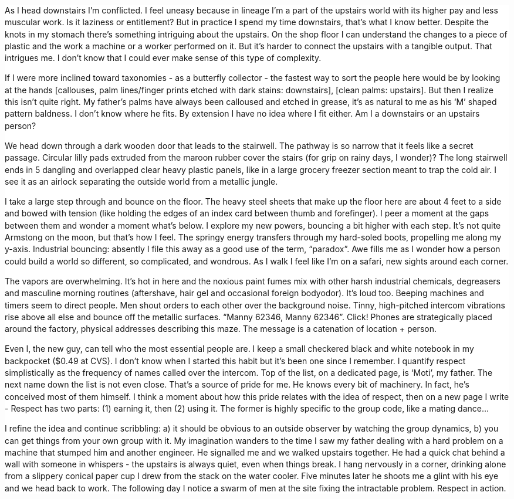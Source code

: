 As I head downstairs I’m conflicted. I feel uneasy because in lineage I’m a part of the upstairs world with its higher pay and less muscular work. Is it laziness or entitlement? But in practice I spend my time downstairs, that’s what I know better. Despite the knots in my stomach there’s something intriguing about the upstairs. On the shop floor I can understand the changes to a piece of plastic and the work a machine or a worker performed on it. But it’s harder to connect the upstairs with a tangible output. That intrigues me. I don’t know that I could ever make sense of this type of complexity.

If I were more inclined toward taxonomies - as a butterfly collector - the fastest way to sort the people here would be by looking at the hands [callouses, palm lines/finger prints etched with dark stains: downstairs], [clean palms: upstairs]. But then I realize this isn’t quite right. My father’s palms have always been calloused and etched in grease, it’s as natural to me as his ‘M’ shaped pattern baldness. I don’t know where he fits. By extension I have no idea where I fit either. Am I a downstairs or an upstairs person?

We head down through a dark wooden door that leads to the stairwell. The pathway is so narrow that it feels like a secret passage. Circular lilly pads extruded from the maroon rubber cover the stairs (for grip on rainy days, I wonder)? The long stairwell ends in 5 dangling and overlapped clear heavy plastic panels, like in a large grocery freezer section meant to trap the cold air. I see it as an airlock separating the outside world from a metallic jungle.

I take a large step through and bounce on the floor. The heavy steel sheets that make up the floor here are about 4 feet to a side and bowed with tension (like holding the edges of an index card between thumb and forefinger). I peer a moment at the gaps between them and wonder a moment what’s below. I explore my new powers, bouncing a bit higher with each step. It’s not quite Armstong on the moon, but that’s how I feel. The springy energy transfers through my hard-soled boots, propelling me along my y-axis. Industrial bouncing: absently I file this away as a good use of the term, “paradox”. Awe fills me as I wonder how a person could build a world so different, so complicated, and wondrous. As I walk I feel like I’m on a safari, new sights around each corner.

The vapors are overwhelming. It’s hot in here and the noxious paint fumes mix with other harsh industrial chemicals, degreasers and masculine morning routines (aftershave, hair gel and occasional foreign bodyodor). It’s loud too. Beeping machines and timers seem to direct people. Men shout orders to each other over the background noise. Tinny, high-pitched intercom vibrations rise above all else and bounce off the metallic surfaces. “Manny 62346, Manny 62346”. Click! Phones are strategically placed around the factory, physical addresses describing this maze. The message is a catenation of location + person.

Even I, the new guy, can tell who the most essential people are. I keep a small checkered black and white notebook in my backpocket ($0.49 at CVS). I don’t know when I started this habit but it’s been one since I remember. I quantify respect simplistically as the frequency of names called over the intercom. Top of the list, on a dedicated page, is ‘Moti’, my father. The next name down the list is not even close. That’s a source of pride for me. He knows every bit of machinery. In fact, he’s conceived most of them himself. I think a moment about how this pride relates with the idea of respect, then on a new page I write - Respect has two parts: (1) earning it, then (2) using it. The former is highly specific to the group code, like a mating dance…

I refine the idea and continue scribbling: a) it should be obvious to an outside observer by watching the group dynamics, b) you can get things from your own group with it. My imagination wanders to the time I saw my father dealing with a hard problem on a machine that stumped him and another engineer. He signalled me and we walked upstairs together. He had a quick chat behind a wall with someone in whispers - the upstairs is always quiet, even when things break. I hang nervously in a corner, drinking alone from a slippery conical paper cup I drew from the stack on the water cooler. Five minutes later he shoots me a glint with his eye and we head back to work. The following day I notice a swarm of men at the site fixing the intractable problem. Respect in action.
